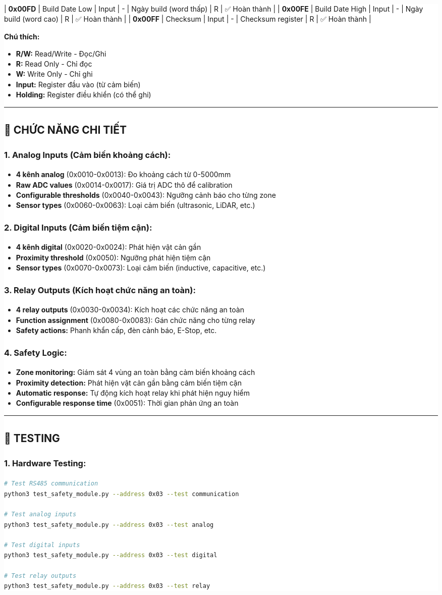 | **0x00FD** | Build Date Low | Input | - | Ngày build (word thấp) | R | ✅ Hoàn thành |
| **0x00FE** | Build Date High | Input | - | Ngày build (word cao) | R | ✅ Hoàn thành |
| **0x00FF** | Checksum | Input | - | Checksum register | R | ✅ Hoàn thành |

**Chú thích:**
- **R/W:** Read/Write - Đọc/Ghi
- **R:** Read Only - Chỉ đọc
- **W:** Write Only - Chỉ ghi
- **Input:** Register đầu vào (từ cảm biến)
- **Holding:** Register điều khiển (có thể ghi)

---

## 🔧 **CHỨC NĂNG CHI TIẾT**

### **1. Analog Inputs (Cảm biến khoảng cách):**
- **4 kênh analog** (0x0010-0x0013): Đo khoảng cách từ 0-5000mm
- **Raw ADC values** (0x0014-0x0017): Giá trị ADC thô để calibration
- **Configurable thresholds** (0x0040-0x0043): Ngưỡng cảnh báo cho từng zone
- **Sensor types** (0x0060-0x0063): Loại cảm biến (ultrasonic, LiDAR, etc.)

### **2. Digital Inputs (Cảm biến tiệm cận):**
- **4 kênh digital** (0x0020-0x0024): Phát hiện vật cản gần
- **Proximity threshold** (0x0050): Ngưỡng phát hiện tiệm cận
- **Sensor types** (0x0070-0x0073): Loại cảm biến (inductive, capacitive, etc.)

### **3. Relay Outputs (Kích hoạt chức năng an toàn):**
- **4 relay outputs** (0x0030-0x0034): Kích hoạt các chức năng an toàn
- **Function assignment** (0x0080-0x0083): Gán chức năng cho từng relay
- **Safety actions:** Phanh khẩn cấp, đèn cảnh báo, E-Stop, etc.

### **4. Safety Logic:**
- **Zone monitoring:** Giám sát 4 vùng an toàn bằng cảm biến khoảng cách
- **Proximity detection:** Phát hiện vật cản gần bằng cảm biến tiệm cận
- **Automatic response:** Tự động kích hoạt relay khi phát hiện nguy hiểm
- **Configurable response time** (0x0051): Thời gian phản ứng an toàn

---

## 🧪 **TESTING**

### **1. Hardware Testing:**
```bash
# Test RS485 communication
python3 test_safety_module.py --address 0x03 --test communication

# Test analog inputs
python3 test_safety_module.py --address 0x03 --test analog

# Test digital inputs
python3 test_safety_module.py --address 0x03 --test digital

# Test relay outputs
python3 test_safety_module.py --address 0x03 --test relay
```
